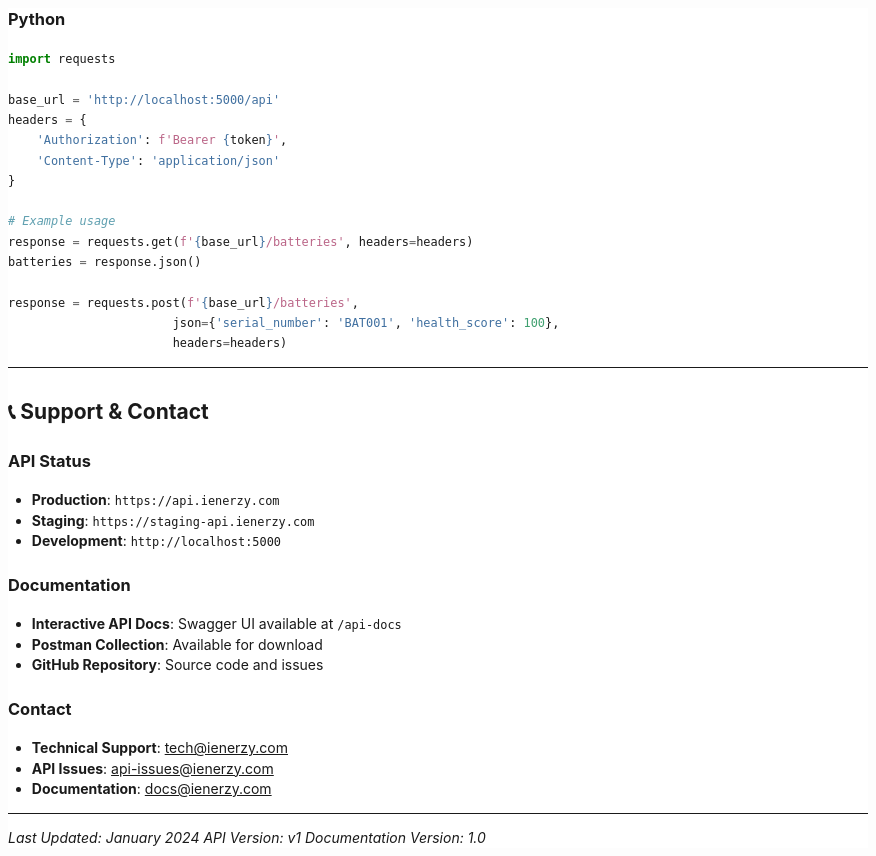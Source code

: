 ```javascript
```

### **Python**
```python
import requests

base_url = 'http://localhost:5000/api'
headers = {
    'Authorization': f'Bearer {token}',
    'Content-Type': 'application/json'
}

# Example usage
response = requests.get(f'{base_url}/batteries', headers=headers)
batteries = response.json()

response = requests.post(f'{base_url}/batteries', 
                       json={'serial_number': 'BAT001', 'health_score': 100},
                       headers=headers)
```

---

## 📞 **Support & Contact**

### **API Status**
- **Production**: `https://api.ienerzy.com`
- **Staging**: `https://staging-api.ienerzy.com`
- **Development**: `http://localhost:5000`

### **Documentation**
- **Interactive API Docs**: Swagger UI available at `/api-docs`
- **Postman Collection**: Available for download
- **GitHub Repository**: Source code and issues

### **Contact**
- **Technical Support**: tech@ienerzy.com
- **API Issues**: api-issues@ienerzy.com
- **Documentation**: docs@ienerzy.com

---

*Last Updated: January 2024*
*API Version: v1*
*Documentation Version: 1.0* 